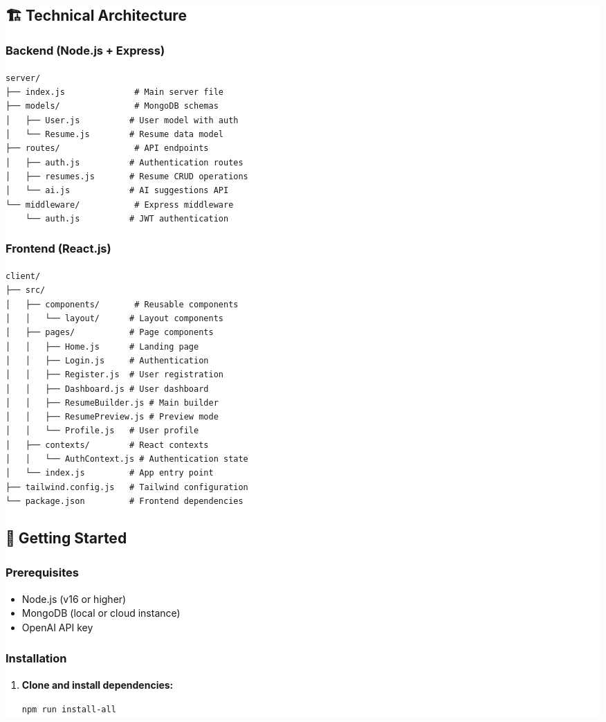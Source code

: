 ## 🏗️ Technical Architecture

### Backend (Node.js + Express)
```
server/
├── index.js              # Main server file
├── models/               # MongoDB schemas
│   ├── User.js          # User model with auth
│   └── Resume.js        # Resume data model
├── routes/               # API endpoints
│   ├── auth.js          # Authentication routes
│   ├── resumes.js       # Resume CRUD operations
│   └── ai.js            # AI suggestions API
└── middleware/           # Express middleware
    └── auth.js          # JWT authentication
```

### Frontend (React.js)
```
client/
├── src/
│   ├── components/       # Reusable components
│   │   └── layout/      # Layout components
│   ├── pages/           # Page components
│   │   ├── Home.js      # Landing page
│   │   ├── Login.js     # Authentication
│   │   ├── Register.js  # User registration
│   │   ├── Dashboard.js # User dashboard
│   │   ├── ResumeBuilder.js # Main builder
│   │   ├── ResumePreview.js # Preview mode
│   │   └── Profile.js   # User profile
│   ├── contexts/        # React contexts
│   │   └── AuthContext.js # Authentication state
│   └── index.js         # App entry point
├── tailwind.config.js   # Tailwind configuration
└── package.json         # Frontend dependencies
```

## 🚀 Getting Started

### Prerequisites
- Node.js (v16 or higher)
- MongoDB (local or cloud instance)
- OpenAI API key

### Installation
1. **Clone and install dependencies:**
   ```bash
   npm run install-all
   ```
